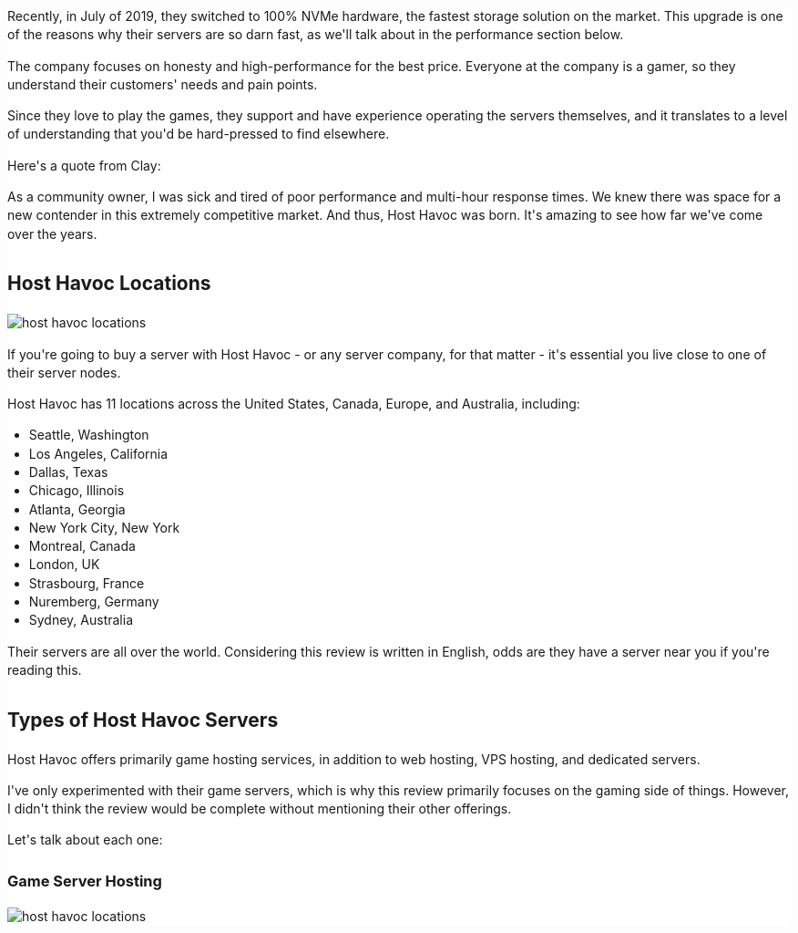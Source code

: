Recently, in July of 2019, they switched to 100% NVMe hardware, the fastest storage solution on the market. This upgrade is one of the reasons why their servers are so darn fast, as we'll talk about in the performance section below. 

The company focuses on honesty and high-performance for the best price. Everyone at the company is a gamer, so they understand their customers' needs and pain points. 

Since they love to play the games, they support and have experience operating the servers themselves, and it translates to a level of understanding that you'd be hard-pressed to find elsewhere. 

Here's a quote from Clay: 

<div class="quote-box">
  <p>As a community owner, I was sick and tired of poor performance and multi-hour response times. We knew there was space for a new contender in this extremely competitive market. And thus, Host Havoc was born. It's amazing to see how far we've come over the years. </p>
</div>  

## Host Havoc Locations
<img class="lazyload" alt="host havoc locations" data-src="/img/game-hosts/host-havoc/locations.jpg">

If you're going to buy a server with Host Havoc - or any server company, for that matter - it's essential you live close to one of their server nodes. 

Host Havoc has 11 locations across the United States, Canada, Europe, and Australia, including:

* Seattle, Washington
* Los Angeles, California 
* Dallas, Texas
* Chicago, Illinois
* Atlanta, Georgia
* New York City, New York 
* Montreal, Canada
* London, UK
* Strasbourg, France
* Nuremberg, Germany
* Sydney, Australia 

Their servers are all over the world. Considering this review is written in English, odds are they have a server near you if you're reading this. 

## Types of Host Havoc Servers 

Host Havoc offers primarily game hosting services, in addition to web hosting, VPS hosting, and dedicated servers.

I've only experimented with their game servers, which is why this review primarily focuses on the gaming side of things. However, I didn't think the review would be complete without mentioning their other offerings. 

Let's talk about each one: 

### Game Server Hosting
<img class="lazyload img-right img-small" alt="host havoc locations" data-src="/img/game-hosts/host-havoc/game-servers.jpg">
